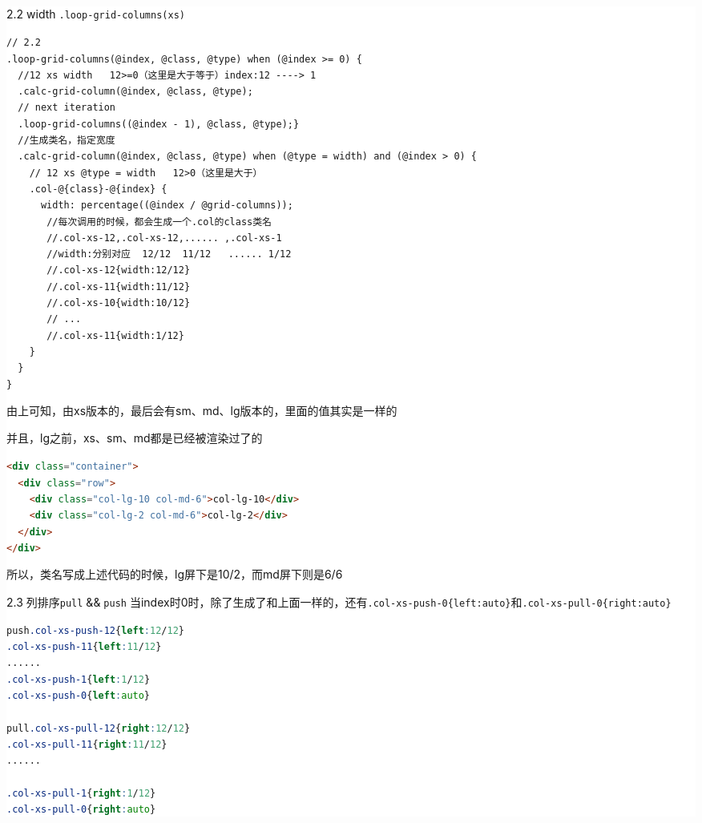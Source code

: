 ```less
```

2.2 width `.loop-grid-columns(xs)`

```less
// 2.2
.loop-grid-columns(@index, @class, @type) when (@index >= 0) {
  //12 xs width   12>=0（这里是大于等于）index:12 ----> 1  
  .calc-grid-column(@index, @class, @type);  
  // next iteration  
  .loop-grid-columns((@index - 1), @class, @type);}    
  //生成类名，指定宽度
  .calc-grid-column(@index, @class, @type) when (@type = width) and (@index > 0) {
    // 12 xs @type = width   12>0（这里是大于）  
    .col-@{class}-@{index} {    
      width: percentage((@index / @grid-columns));   
       //每次调用的时候，都会生成一个.col的class类名    
       //.col-xs-12,.col-xs-12,...... ,.col-xs-1    
       //width:分别对应  12/12  11/12   ...... 1/12    
       //.col-xs-12{width:12/12}    
       //.col-xs-11{width:11/12}    
       //.col-xs-10{width:10/12}    
       // ...    
       //.col-xs-11{width:1/12}  
    }
  }
}
```

由上可知，由xs版本的，最后会有sm、md、lg版本的，里面的值其实是一样的

并且，lg之前，xs、sm、md都是已经被渲染过了的

```html
<div class="container">
  <div class="row">
    <div class="col-lg-10 col-md-6">col-lg-10</div>
    <div class="col-lg-2 col-md-6">col-lg-2</div>
  </div>
</div>

```

所以，类名写成上述代码的时候，lg屏下是10/2，而md屏下则是6/6

2.3 列排序`pull` && `push` 当index时0时，除了生成了和上面一样的，还有`.col-xs-push-0{left:auto}`和`.col-xs-pull-0{right:auto}`

```css
push.col-xs-push-12{left:12/12}
.col-xs-push-11{left:11/12}
......
.col-xs-push-1{left:1/12}
.col-xs-push-0{left:auto}

pull.col-xs-pull-12{right:12/12}
.col-xs-pull-11{right:11/12}
......

.col-xs-pull-1{right:1/12}
.col-xs-pull-0{right:auto}
```
